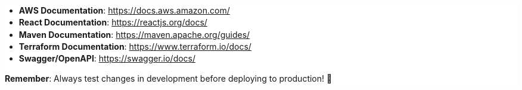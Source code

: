 - **AWS Documentation**: https://docs.aws.amazon.com/
- **React Documentation**: https://reactjs.org/docs/
- **Maven Documentation**: https://maven.apache.org/guides/
- **Terraform Documentation**: https://www.terraform.io/docs/
- **Swagger/OpenAPI**: https://swagger.io/docs/

**Remember**: Always test changes in development before deploying to production! 🚀
